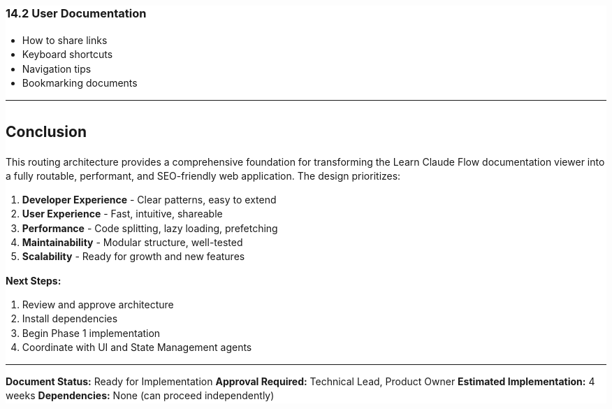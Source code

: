 ### 14.2 User Documentation

- How to share links
- Keyboard shortcuts
- Navigation tips
- Bookmarking documents

---

## Conclusion

This routing architecture provides a comprehensive foundation for transforming the Learn Claude Flow documentation viewer into a fully routable, performant, and SEO-friendly web application. The design prioritizes:

1. **Developer Experience** - Clear patterns, easy to extend
2. **User Experience** - Fast, intuitive, shareable
3. **Performance** - Code splitting, lazy loading, prefetching
4. **Maintainability** - Modular structure, well-tested
5. **Scalability** - Ready for growth and new features

**Next Steps:**
1. Review and approve architecture
2. Install dependencies
3. Begin Phase 1 implementation
4. Coordinate with UI and State Management agents

---

**Document Status:** Ready for Implementation
**Approval Required:** Technical Lead, Product Owner
**Estimated Implementation:** 4 weeks
**Dependencies:** None (can proceed independently)
